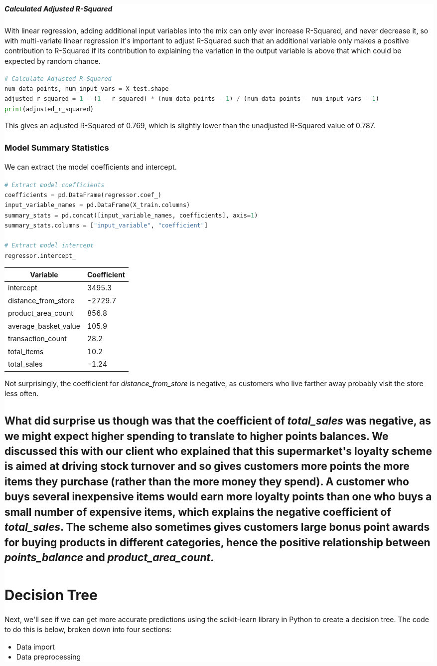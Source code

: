 ##### Calculated Adjusted R-Squared
With linear regression, adding additional input variables into the mix can only ever increase R-Squared, and never decrease it, so with multi-variate linear regression it's important to adjust R-Squared such that an additional variable only makes a positive contribution to R-Squared if its contribution to explaining the variation in the output variable is above that which could be expected by random chance.

```python
# Calculate Adjusted R-Squared
num_data_points, num_input_vars = X_test.shape
adjusted_r_squared = 1 - (1 - r_squared) * (num_data_points - 1) / (num_data_points - num_input_vars - 1)
print(adjusted_r_squared)
```
This gives an adjusted R-Squared of 0.769, which is slightly lower than the unadjusted R-Squared value of 0.787.

### Model Summary Statistics
We can extract the model coefficients and intercept.

```python
# Extract model coefficients
coefficients = pd.DataFrame(regressor.coef_)
input_variable_names = pd.DataFrame(X_train.columns)
summary_stats = pd.concat([input_variable_names, coefficients], axis=1)
summary_stats.columns = ["input_variable", "coefficient"]

# Extract model intercept
regressor.intercept_
```

|**Variable**|**Coefficient**|
|---|---|
|intercept|3495.3|
|distance_from_store|-2729.7|
|product_area_count|856.8|
|average_basket_value|105.9|
|transaction_count|28.2|
|total_items|10.2|
|total_sales|-1.24|

Not surprisingly, the coefficient for *distance_from_store* is negative, as customers who live farther away probably visit the store less often.

What did surprise us though was that the coefficient of *total_sales* was negative, as we might expect higher spending to translate to higher points balances. We discussed this with our client who explained that this supermarket's loyalty scheme is aimed at driving stock turnover and so gives customers more points the more items they purchase (rather than the more money they spend). A customer who buys several inexpensive items would earn more loyalty points than one who buys a small number of expensive items, which explains the negative coefficient of *total_sales*. The scheme also sometimes gives customers large bonus point awards for buying products in different categories, hence the positive relationship between *points_balance* and *product_area_count*.
<br>
---
# Decision Tree <a name="decision-tree"></a>
Next, we'll see if we can get more accurate predictions using the scikit-learn library in Python to create a decision tree. The code to do this is below, broken down into four sections:
- Data import
- Data preprocessing